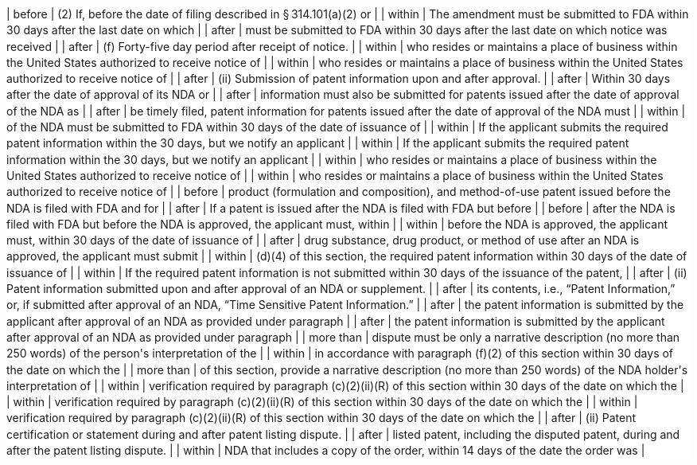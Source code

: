 | before          | (2) If,  before the date of filing described in &#167;&#8201;314.101(a)(2) or                                                                     |
| within          | The amendment must be submitted to FDA  within 30 days after the last date on which                                                               |
| after           | must be submitted to FDA within 30 days after the last date on which notice was received                                                          |
| after           | (f) Forty-five day period  after  receipt of notice.                                                                                              |
| within          | who resides or maintains a place of business within the United States authorized to receive notice of                                             |
| within          | who resides or maintains a place of business within the United States authorized to receive notice of                                             |
| after           | (ii) Submission of patent information upon and  after  approval.                                                                                  |
| after           | Within 30 days  after the date of approval of its NDA or                                                                                          |
| after           | information must also be submitted for patents issued after the date of approval of the NDA as                                                    |
| after           | be timely filed, patent information for patents issued after the date of approval of the NDA must                                                 |
| within          | of the NDA must be submitted to FDA within 30 days of the date of issuance of                                                                     |
| within          | If the applicant submits the required patent information  within the 30 days, but we notify an applicant                                          |
| within          | If the applicant submits the required patent information  within the 30 days, but we notify an applicant                                          |
| within          | who resides or maintains a place of business within the United States authorized to receive notice of                                             |
| within          | who resides or maintains a place of business within the United States authorized to receive notice of                                             |
| before          | product (formulation and composition), and method-of-use patent issued before the NDA is filed with FDA and for                                   |
| after           | If a patent is issued  after the NDA is filed with FDA but before                                                                                 |
| before          | after the NDA is filed with FDA but before the NDA is approved, the applicant must, within                                                        |
| within          | before the NDA is approved, the applicant must, within 30 days of the date of issuance of                                                         |
| after           | drug substance, drug product, or method of use after an NDA is approved, the applicant must submit                                                |
| within          | (d)(4) of this section, the required patent information within 30 days of the date of issuance of                                                 |
| within          | If the required patent information is not submitted  within 30 days of the issuance of the patent,                                                |
| after           | (ii) Patent information submitted upon and  after  approval of an NDA or supplement.                                                              |
| after           | its contents, i.e., &#8220;Patent Information,&#8221; or, if submitted after approval of an NDA, &#8220;Time Sensitive Patent Information.&#8221; |
| after           | the patent information is submitted by the applicant after approval of an NDA as provided under paragraph                                         |
| after           | the patent information is submitted by the applicant after approval of an NDA as provided under paragraph                                         |
| more than       | dispute must be only a narrative description (no more than 250 words) of the person's interpretation of the                                       |
| within          | in accordance with paragraph (f)(2) of this section within 30 days of the date on which the                                                       |
| more than       | of this section, provide a narrative description (no more than 250 words) of the NDA holder's interpretation of                                   |
| within          | verification required by paragraph (c)(2)(ii)(R) of this section within 30 days of the date on which the                                          |
| within          | verification required by paragraph (c)(2)(ii)(R) of this section within 30 days of the date on which the                                          |
| within          | verification required by paragraph (c)(2)(ii)(R) of this section within 30 days of the date on which the                                          |
| after           | (ii) Patent certification or statement during and  after  patent listing dispute.                                                                 |
| after           | listed patent, including the disputed patent, during and after  the patent listing dispute.                                                       |
| within          | NDA that includes a copy of the order, within 14 days of the date the order was                                                                   |